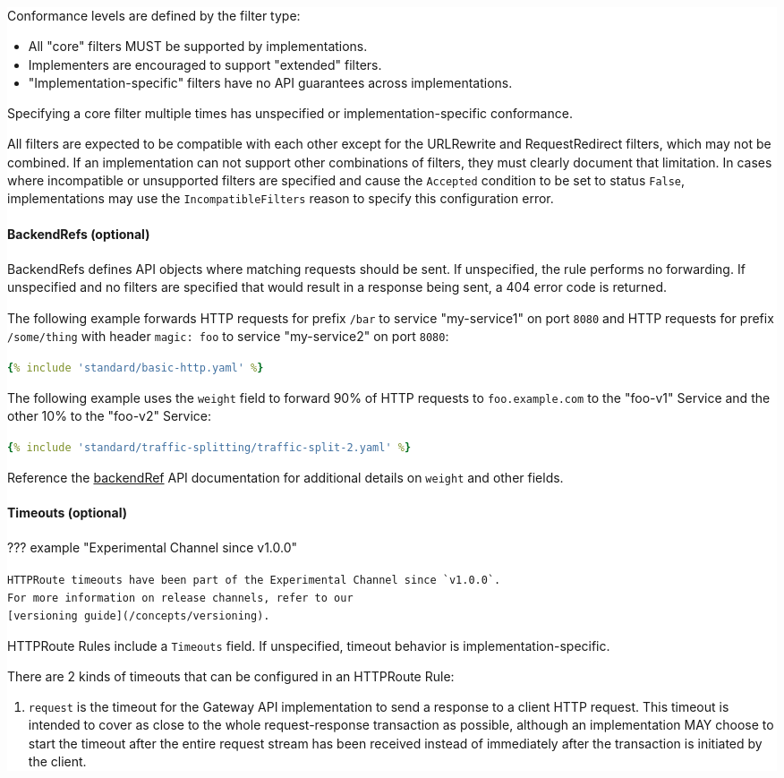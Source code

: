 Conformance levels are defined by the filter type:

 - All "core" filters MUST be supported by implementations.
 - Implementers are encouraged to support "extended" filters.
 - "Implementation-specific" filters have no API guarantees across implementations.

Specifying a core filter multiple times has unspecified or
implementation-specific conformance.

All filters are expected to be compatible with each other except for the
URLRewrite and RequestRedirect filters, which may not be combined. If an
implementation can not support other combinations of filters, they must clearly
document that limitation. In cases where incompatible or unsupported
filters are specified and cause the `Accepted` condition to be set to status
`False`, implementations may use the `IncompatibleFilters` reason to specify
this configuration error.

#### BackendRefs (optional)

BackendRefs defines API objects where matching requests should be sent. If
unspecified, the rule performs no forwarding. If unspecified and no filters
are specified that would result in a response being sent, a 404 error code
is returned.

The following example forwards HTTP requests for prefix `/bar` to service
"my-service1" on port `8080` and HTTP requests for prefix `/some/thing` with
header `magic: foo` to service "my-service2" on port `8080`:
```yaml
{% include 'standard/basic-http.yaml' %}
```

The following example uses the `weight` field to forward 90% of HTTP requests to
`foo.example.com` to the "foo-v1" Service and the other 10% to the "foo-v2"
Service:
```yaml
{% include 'standard/traffic-splitting/traffic-split-2.yaml' %}
```

Reference the [backendRef][backendRef] API documentation for additional details
on `weight` and other fields.

#### Timeouts (optional)

??? example "Experimental Channel since v1.0.0"

    HTTPRoute timeouts have been part of the Experimental Channel since `v1.0.0`.
    For more information on release channels, refer to our
    [versioning guide](/concepts/versioning).

HTTPRoute Rules include a `Timeouts` field. If unspecified, timeout behavior is implementation-specific.

There are 2 kinds of timeouts that can be configured in an HTTPRoute Rule:

1. `request` is the timeout for the Gateway API implementation to send a response to a client HTTP request. This timeout is intended to cover as close to the whole request-response transaction as possible, although an implementation MAY choose to start the timeout after the entire request stream has been received instead of immediately after the transaction is initiated by the client.


[httproute]: /reference/spec/#gateway.networking.k8s.io/v1.HTTPRoute
[httprouterule]: /reference/spec/#gateway.networking.k8s.io/v1.HTTPRouteRule
[hostname]: /reference/spec/#gateway.networking.k8s.io/v1.Hostname
[rfc-3986]: https://tools.ietf.org/html/rfc3986
[matches]: /reference/spec/#gateway.networking.k8s.io/v1.HTTPRouteMatch
[filters]: /reference/spec/#gateway.networking.k8s.io/v1.HTTPRouteFilter
[backendRef]: /reference/spec/#gateway.networking.k8s.io/v1.HTTPBackendRef
[parentRef]: /reference/spec/#gateway.networking.k8s.io/v1.ParentRef
[timeouts]: /reference/spec/#gateway.networking.k8s.io/v1.HTTPRouteTimeouts
[appProtocol]: https://kubernetes.io/docs/concepts/services-networking/service/#application-protocol
[sectionName]: /reference/spec/#gateway.networking.k8s.io/v1.SectionName